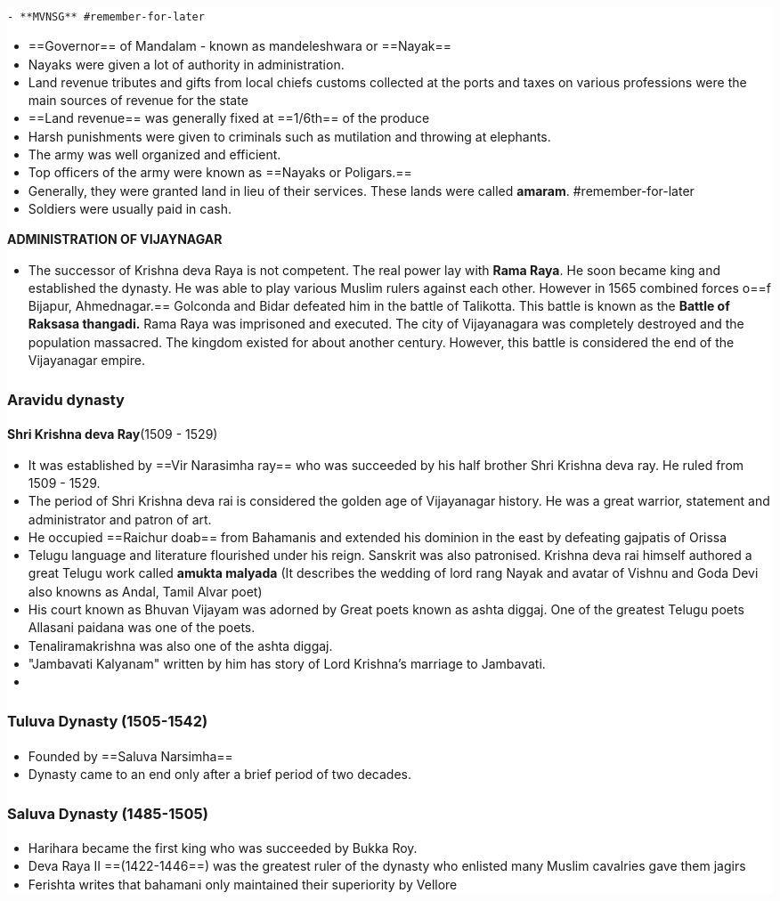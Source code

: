     - **MVNSG** #remember-for-later
- ==Governor== of Mandalam - known as mandeleshwara or ==Nayak==
- Nayaks were given a lot of authority in administration.
- Land revenue tributes and gifts from local chiefs customs collected at the ports and taxes on various professions were the main sources of revenue for the state
- ==Land revenue== was generally fixed at ==1/6th== of the produce 
- Harsh punishments were given to criminals such as mutilation and throwing at elephants.
- The army was well organized and efficient.
- Top officers of the army were known as ==Nayaks or Poligars.==
- Generally, they were granted land in lieu of their services. These lands were called **amaram**. #remember-for-later
- Soldiers were usually paid in cash.

**ADMINISTRATION OF VIJAYNAGAR**
 
- The successor of Krishna deva Raya is not competent. The real power lay with **Rama Raya**. He soon became king and established the dynasty. He was able to play various Muslim rulers against each other. However in 1565 combined forces o==f Bijapur, Ahmednagar.== Golconda and Bidar defeated him in the battle of Talikotta. This battle is known as the **Battle of Raksasa thangadi.** Rama Raya was imprisoned and executed. The city of Vijayanagara was completely destroyed and the population massacred. The kingdom existed for about another century. However, this battle is considered the end of the Vijayanagar empire. 

### Aravidu dynasty
   

**Shri Krishna deva Ray**(1509 - 1529)
 
- It was established by ==Vir Narasimha ray== who was succeeded by his half brother Shri Krishna deva ray. He ruled from 1509 - 1529. 
- The period of Shri Krishna deva rai is considered the golden age of Vijayanagar history. He was a great warrior, statement and administrator and patron of art.
- He occupied ==Raichur doab== from Bahamanis and extended his dominion in the east by defeating gajpatis of Orissa
- Telugu language and literature flourished under his reign. Sanskrit was also patronised. Krishna deva rai himself authored a great Telugu work called **amukta malyada** (It describes the wedding of lord rang Nayak and avatar of Vishnu and Goda Devi also knowns as Andal, Tamil Alvar poet)
- His court known as Bhuvan Vijayam was adorned by Great poets known as ashta diggaj. One of the greatest Telugu poets Allasani paidana was one of the poets.
- Tenaliramakrishna was also one of the ashta diggaj.
- "Jambavati Kalyanam" written by him has story of Lord Krishna’s marriage to Jambavati.
-   
    

### Tuluva Dynasty (1505-1542)
 
- Founded by ==Saluva Narsimha==
- Dynasty came to an end only after a brief period of two decades.

### Saluva Dynasty (1485-1505)
 
- Harihara became the first king who was succeeded by Bukka Roy.
- Deva Raya II ==(1422-1446==) was the greatest ruler of the dynasty who enlisted many Muslim cavalries gave them jagirs
- Ferishta writes that bahamani only maintained their superiority by Vellore
    